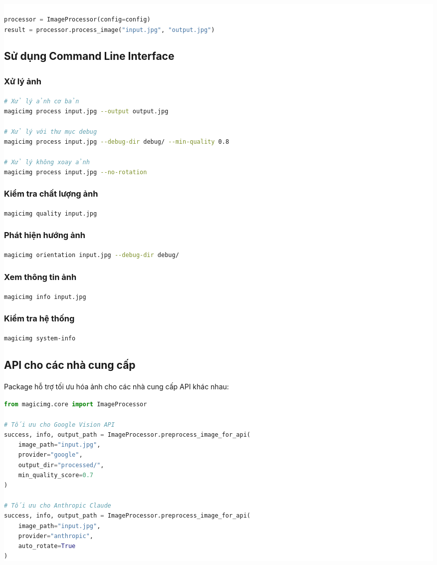 ```python

processor = ImageProcessor(config=config)
result = processor.process_image("input.jpg", "output.jpg")
```

## Sử dụng Command Line Interface

### Xử lý ảnh

```bash
# Xử lý ảnh cơ bản
magicimg process input.jpg --output output.jpg

# Xử lý với thư mục debug
magicimg process input.jpg --debug-dir debug/ --min-quality 0.8

# Xử lý không xoay ảnh
magicimg process input.jpg --no-rotation
```

### Kiểm tra chất lượng ảnh

```bash
magicimg quality input.jpg
```

### Phát hiện hướng ảnh

```bash
magicimg orientation input.jpg --debug-dir debug/
```

### Xem thông tin ảnh

```bash
magicimg info input.jpg
```

### Kiểm tra hệ thống

```bash
magicimg system-info
```

## API cho các nhà cung cấp

Package hỗ trợ tối ưu hóa ảnh cho các nhà cung cấp API khác nhau:

```python
from magicimg.core import ImageProcessor

# Tối ưu cho Google Vision API
success, info, output_path = ImageProcessor.preprocess_image_for_api(
    image_path="input.jpg",
    provider="google",
    output_dir="processed/",
    min_quality_score=0.7
)

# Tối ưu cho Anthropic Claude
success, info, output_path = ImageProcessor.preprocess_image_for_api(
    image_path="input.jpg", 
    provider="anthropic",
    auto_rotate=True
)

```